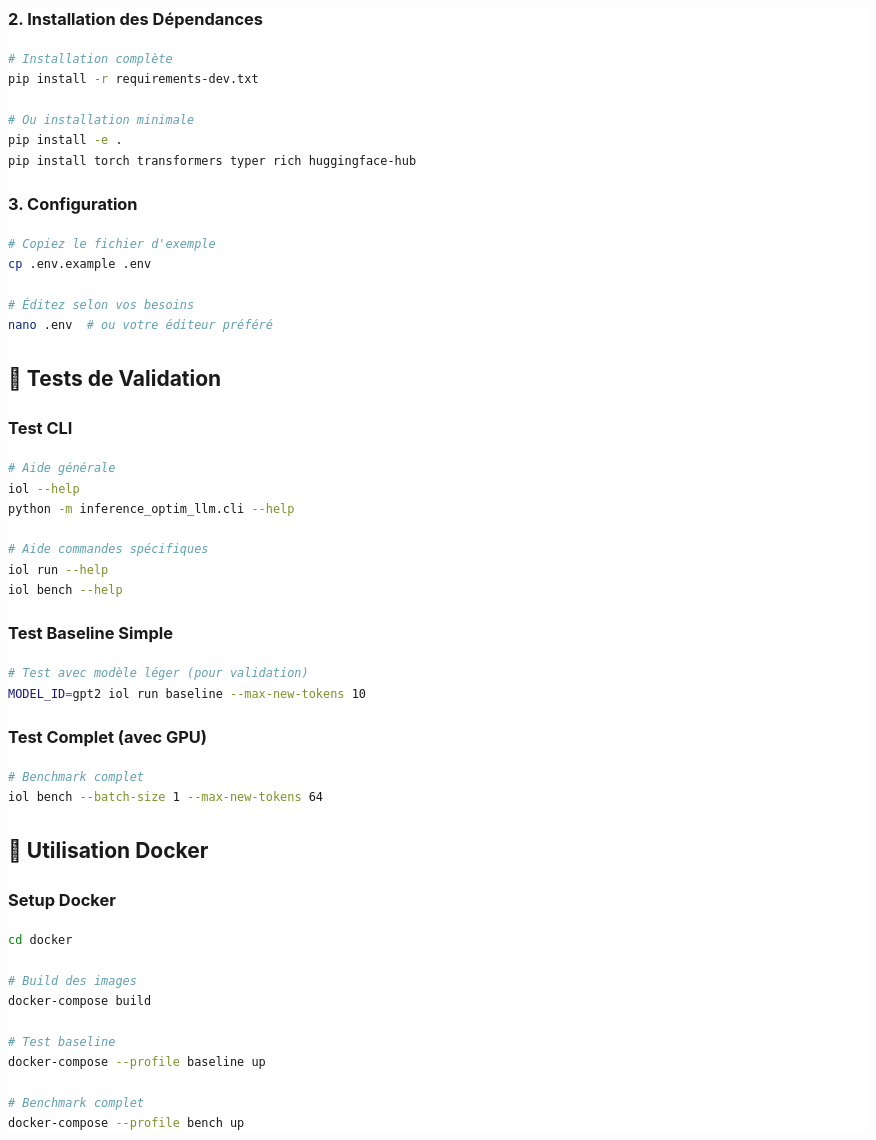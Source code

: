 ### 2. Installation des Dépendances
```bash
# Installation complète
pip install -r requirements-dev.txt

# Ou installation minimale
pip install -e .
pip install torch transformers typer rich huggingface-hub
```

### 3. Configuration
```bash
# Copiez le fichier d'exemple
cp .env.example .env

# Éditez selon vos besoins
nano .env  # ou votre éditeur préféré
```

## 🧪 Tests de Validation

### Test CLI
```bash
# Aide générale
iol --help
python -m inference_optim_llm.cli --help

# Aide commandes spécifiques
iol run --help
iol bench --help
```

### Test Baseline Simple
```bash
# Test avec modèle léger (pour validation)
MODEL_ID=gpt2 iol run baseline --max-new-tokens 10
```

### Test Complet (avec GPU)
```bash
# Benchmark complet
iol bench --batch-size 1 --max-new-tokens 64
```

## 🐳 Utilisation Docker

### Setup Docker
```bash
cd docker

# Build des images
docker-compose build

# Test baseline
docker-compose --profile baseline up

# Benchmark complet
docker-compose --profile bench up
```
